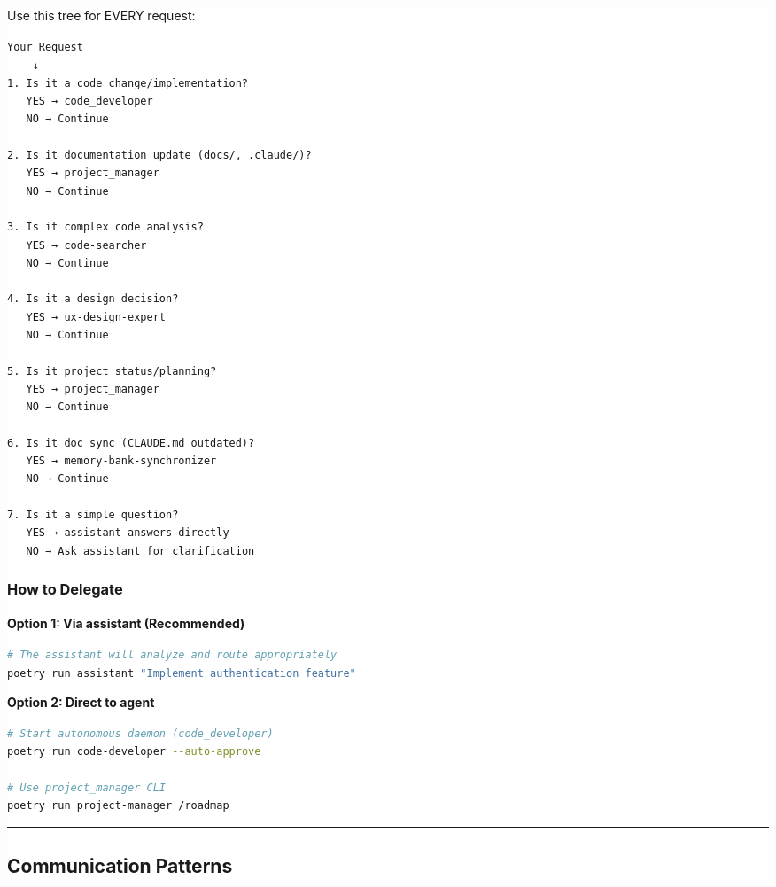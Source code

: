 Use this tree for EVERY request:

```
Your Request
    ↓
1. Is it a code change/implementation?
   YES → code_developer
   NO → Continue

2. Is it documentation update (docs/, .claude/)?
   YES → project_manager
   NO → Continue

3. Is it complex code analysis?
   YES → code-searcher
   NO → Continue

4. Is it a design decision?
   YES → ux-design-expert
   NO → Continue

5. Is it project status/planning?
   YES → project_manager
   NO → Continue

6. Is it doc sync (CLAUDE.md outdated)?
   YES → memory-bank-synchronizer
   NO → Continue

7. Is it a simple question?
   YES → assistant answers directly
   NO → Ask assistant for clarification
```

### How to Delegate

**Option 1: Via assistant (Recommended)**
```bash
# The assistant will analyze and route appropriately
poetry run assistant "Implement authentication feature"
```

**Option 2: Direct to agent**
```bash
# Start autonomous daemon (code_developer)
poetry run code-developer --auto-approve

# Use project_manager CLI
poetry run project-manager /roadmap
```

---

## Communication Patterns
